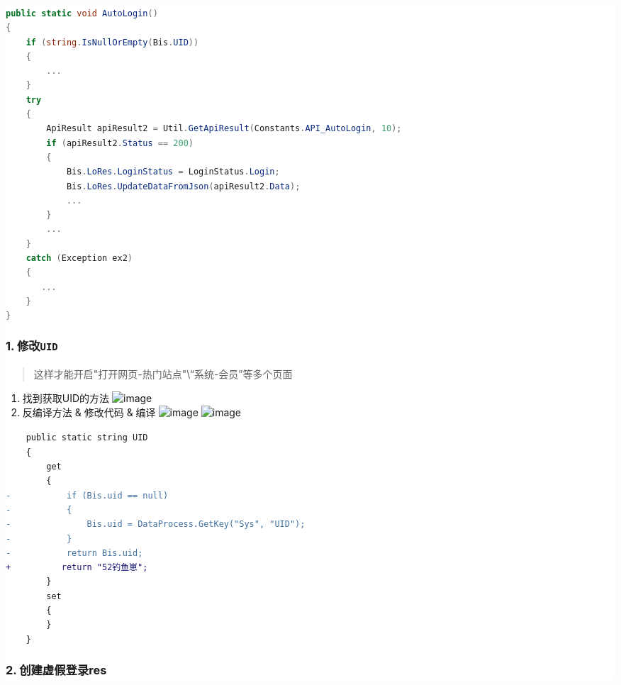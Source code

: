 ```c#
public static void AutoLogin()
{
    if (string.IsNullOrEmpty(Bis.UID))
    {
        ...
    }
    try
    {
        ApiResult apiResult2 = Util.GetApiResult(Constants.API_AutoLogin, 10);
        if (apiResult2.Status == 200)
        {
            Bis.LoRes.LoginStatus = LoginStatus.Login;
            Bis.LoRes.UpdateDataFromJson(apiResult2.Data);
            ...
        }
        ...
    }
    catch (Exception ex2)
    {
       ...
    }
}
```

### 1. 修改`UID`

> 这样才能开启"打开网页-热门站点"\“系统-会员”等多个页面

1. 找到获取UID的方法
![image](https://github.com/user-attachments/assets/859c8666-f2a9-4af6-950a-de406c7560f5)
4. 反编译方法 & 修改代码 & 编译
![image](https://github.com/user-attachments/assets/8970e133-fdf5-4a9a-b03a-b206bfcac67c)
![image](https://github.com/user-attachments/assets/4adf2493-dbf6-4af2-ab7d-c5b0914c0b90)
```diff
    public static string UID
    {
        get
        {
-           if (Bis.uid == null)
-           {
-               Bis.uid = DataProcess.GetKey("Sys", "UID");
-           }
-           return Bis.uid;
+          return "52钓鱼崽";
        }
        set
        {
        }
    }
```
### 2. 创建虚假登录res
